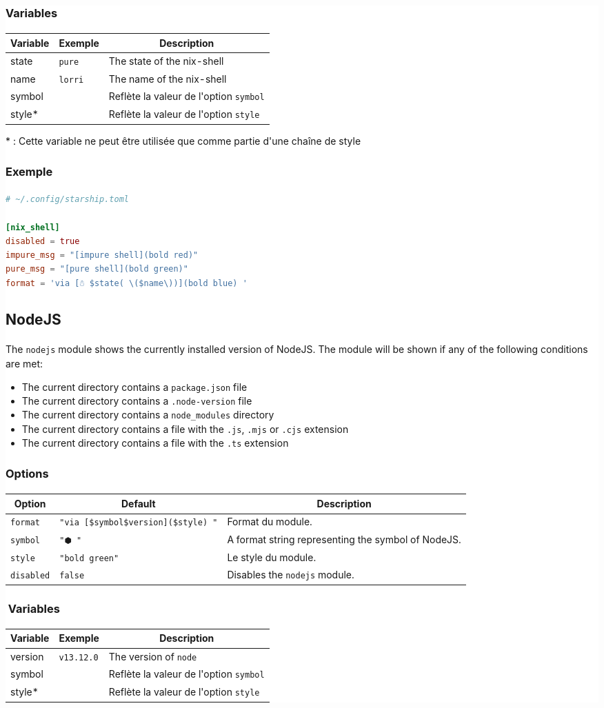 ### Variables

| Variable  | Exemple | Description                            |
| --------- | ------- | -------------------------------------- |
| state     | `pure`  | The state of the nix-shell             |
| name      | `lorri` | The name of the nix-shell              |
| symbol    |         | Reflète la valeur de l'option `symbol` |
| style\* |         | Reflète la valeur de l'option `style`  |

\* : Cette variable ne peut être utilisée que comme partie d'une chaîne de style

### Exemple

```toml
# ~/.config/starship.toml

[nix_shell]
disabled = true
impure_msg = "[impure shell](bold red)"
pure_msg = "[pure shell](bold green)"
format = 'via [☃️ $state( \($name\))](bold blue) '
```

## NodeJS

The `nodejs` module shows the currently installed version of NodeJS. The module will be shown if any of the following conditions are met:

- The current directory contains a `package.json` file
- The current directory contains a `.node-version` file
- The current directory contains a `node_modules` directory
- The current directory contains a file with the `.js`, `.mjs` or `.cjs` extension
- The current directory contains a file with the `.ts` extension

### Options

| Option     | Default                            | Description                                        |
| ---------- | ---------------------------------- | -------------------------------------------------- |
| `format`   | `"via [$symbol$version]($style) "` | Format du module.                                  |
| `symbol`   | `"⬢ "`                             | A format string representing the symbol of NodeJS. |
| `style`    | `"bold green"`                     | Le style du module.                                |
| `disabled` | `false`                            | Disables the `nodejs` module.                      |

###  Variables

| Variable  | Exemple    | Description                            |
| --------- | ---------- | -------------------------------------- |
| version   | `v13.12.0` | The version of `node`                  |
| symbol    |            | Reflète la valeur de l'option `symbol` |
| style\* |            | Reflète la valeur de l'option `style`  |
